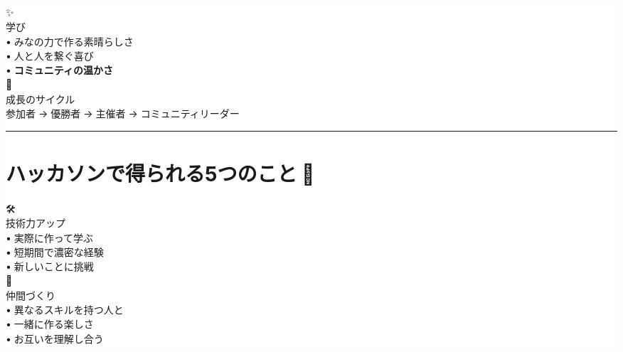 <div class="text-center">
  <div class="bg-green-100 dark:bg-green-900 p-6 rounded-lg">
    <div class="text-4xl mb-3">✨</div>
    <div class="font-bold text-green-700 dark:text-green-300">学び</div>
    <div class="text-sm mt-2 space-y-1">
      <div>• みなの力で作る素晴らしさ</div>
      <div>• 人と人を繋ぐ喜び</div>
      <div>• <strong>コミュニティの温かさ</strong></div>
    </div>
  </div>
</div>

</div>

<div class="text-center mt-6 p-4 bg-gradient-to-r from-purple-100 to-pink-100 dark:from-purple-900 dark:to-pink-900 rounded-lg">
  <div class="text-2xl mb-2">🔄</div>
  <div class="font-bold text-purple-700 dark:text-purple-300">成長のサイクル</div>
  <div class="text-sm mt-2">参加者 → 優勝者 → 主催者 → コミュニティリーダー</div>
</div>

</div>

---

# ハッカソンで得られる5つのこと 🌱

<div class="grid grid-cols-5 gap-4 mt-8">

<div class="text-center">
  <div class="bg-blue-100 dark:bg-blue-900 p-4 rounded-lg h-full">
    <div class="text-3xl mb-3">🛠️</div>
    <div class="font-bold text-blue-700 dark:text-blue-300 mb-2">技術力アップ</div>
    <div class="text-xs space-y-1">
      <div>• 実際に作って学ぶ</div>
      <div>• 短期間で濃密な経験</div>
      <div>• 新しいことに挑戦</div>
    </div>
  </div>
</div>

<div class="text-center">
  <div class="bg-green-100 dark:bg-green-900 p-4 rounded-lg h-full">
    <div class="text-3xl mb-3">👥</div>
    <div class="font-bold text-green-700 dark:text-green-300 mb-2">仲間づくり</div>
    <div class="text-xs space-y-1">
      <div>• 異なるスキルを持つ人と</div>
      <div>• 一緒に作る楽しさ</div>
      <div>• お互いを理解し合う</div>
    </div>
  </div>
</div>
